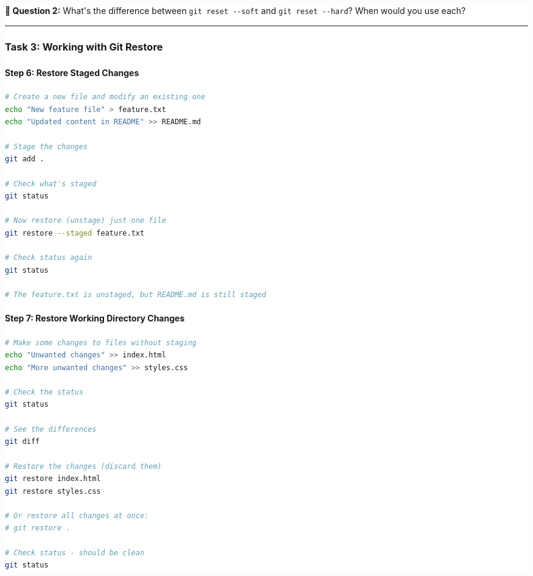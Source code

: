 **📝 Question 2:** What's the difference between `git reset --soft` and `git reset --hard`? When would you use each?

---

### Task 3: Working with Git Restore

#### Step 6: Restore Staged Changes

```bash
# Create a new file and modify an existing one
echo "New feature file" > feature.txt
echo "Updated content in README" >> README.md

# Stage the changes
git add .

# Check what's staged
git status

# Now restore (unstage) just one file
git restore --staged feature.txt

# Check status again
git status

# The feature.txt is unstaged, but README.md is still staged
```

#### Step 7: Restore Working Directory Changes

```bash
# Make some changes to files without staging
echo "Unwanted changes" >> index.html
echo "More unwanted changes" >> styles.css

# Check the status
git status

# See the differences
git diff

# Restore the changes (discard them)
git restore index.html
git restore styles.css

# Or restore all changes at once:
# git restore .

# Check status - should be clean
git status
```
